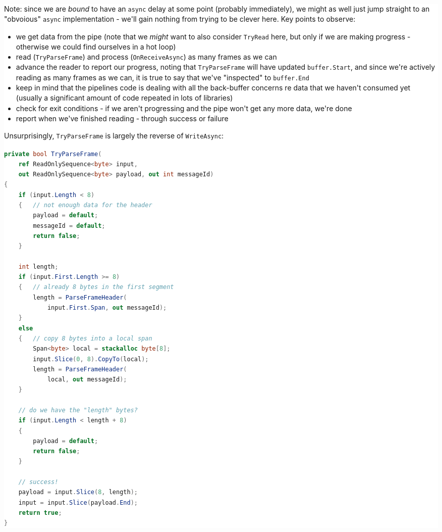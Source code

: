 Note: since we are *bound* to have an `async` delay at some point (probably immediately), we might as well just jump straight to an "obvoious" `async` implementation - we'll gain nothing from trying to be clever here. Key points to observe:

- we get data from the pipe (note that we *might* want to also consider `TryRead` here, but only if we are making progress - otherwise we could find ourselves in a hot loop)
- read (`TryParseFrame`) and process (`OnReceiveAsync`) as many frames as we can
- advance the reader to report our progress, noting that `TryParseFrame` will have updated `buffer.Start`, and since we're actively reading as many frames as we can, it is true to say that we've "inspected" to `buffer.End`
- keep in mind that the pipelines code is dealing with all the back-buffer concerns re data that we haven't consumed yet (usually a significant amount of code repeated in lots of libraries)
- check for exit conditions - if we aren't progressing and the pipe won't get any more data, we're done
- report when we've finished reading - through success or failure

Unsurprisingly, `TryParseFrame` is largely the reverse of `WriteAsync`:

```c#
private bool TryParseFrame(
    ref ReadOnlySequence<byte> input,
    out ReadOnlySequence<byte> payload, out int messageId)
{
    if (input.Length < 8)
    {   // not enough data for the header
        payload = default;
        messageId = default;
        return false;
    }

    int length;
    if (input.First.Length >= 8)
    {   // already 8 bytes in the first segment
        length = ParseFrameHeader(
            input.First.Span, out messageId);
    }
    else
    {   // copy 8 bytes into a local span
        Span<byte> local = stackalloc byte[8];
        input.Slice(0, 8).CopyTo(local);
        length = ParseFrameHeader(
            local, out messageId);
    }

    // do we have the "length" bytes?
    if (input.Length < length + 8)
    {
        payload = default;
        return false;
    }

    // success!
    payload = input.Slice(8, length);
    input = input.Slice(payload.End);
    return true;
}
```
